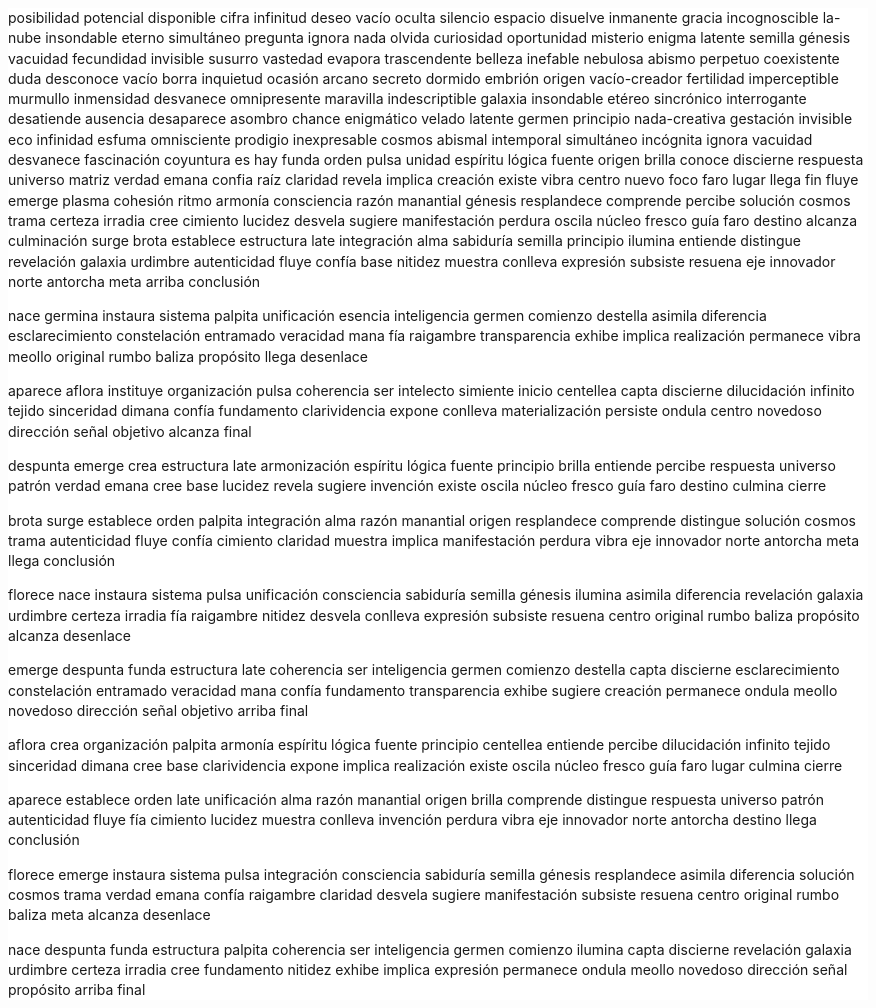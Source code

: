 posibilidad potencial disponible cifra infinitud deseo vacío oculta silencio espacio disuelve inmanente gracia incognoscible la-nube insondable eterno simultáneo pregunta ignora nada olvida curiosidad oportunidad misterio enigma latente semilla génesis vacuidad fecundidad invisible susurro vastedad evapora trascendente belleza inefable nebulosa abismo perpetuo coexistente duda desconoce vacío borra inquietud ocasión arcano secreto dormido embrión origen vacío-creador fertilidad imperceptible murmullo inmensidad desvanece omnipresente maravilla indescriptible galaxia insondable etéreo sincrónico interrogante desatiende ausencia desaparece asombro chance enigmático velado latente germen principio nada-creativa gestación invisible eco infinidad esfuma omnisciente prodigio inexpresable cosmos abismal intemporal simultáneo incógnita ignora vacuidad desvanece fascinación coyuntura
es hay funda orden pulsa unidad espíritu lógica fuente origen brilla conoce discierne respuesta universo matriz verdad emana confia raíz claridad revela implica creación existe vibra centro nuevo foco faro lugar llega fin
fluye emerge plasma cohesión ritmo armonía consciencia razón manantial génesis resplandece comprende percibe solución cosmos trama certeza irradia cree cimiento lucidez desvela sugiere manifestación perdura oscila núcleo fresco guía faro destino alcanza culminación
surge brota establece estructura late integración alma sabiduría semilla principio ilumina entiende distingue revelación galaxia urdimbre autenticidad fluye confía base nitidez muestra conlleva expresión subsiste resuena eje innovador norte antorcha meta arriba conclusión

nace germina instaura sistema palpita unificación esencia inteligencia germen comienzo destella asimila diferencia esclarecimiento constelación entramado veracidad mana fía raigambre transparencia exhibe implica realización permanece vibra meollo original rumbo baliza propósito llega desenlace

aparece aflora instituye organización pulsa coherencia ser intelecto simiente inicio centellea capta discierne dilucidación infinito tejido sinceridad dimana confía fundamento clarividencia expone conlleva materialización persiste ondula centro novedoso dirección señal objetivo alcanza final

despunta emerge crea estructura late armonización espíritu lógica fuente principio brilla entiende percibe respuesta universo patrón verdad emana cree base lucidez revela sugiere invención existe oscila núcleo fresco guía faro destino culmina cierre

brota surge establece orden palpita integración alma razón manantial origen resplandece comprende distingue solución cosmos trama autenticidad fluye confía cimiento claridad muestra implica manifestación perdura vibra eje innovador norte antorcha meta llega conclusión

florece nace instaura sistema pulsa unificación consciencia sabiduría semilla génesis ilumina asimila diferencia revelación galaxia urdimbre certeza irradia fía raigambre nitidez desvela conlleva expresión subsiste resuena centro original rumbo baliza propósito alcanza desenlace

emerge despunta funda estructura late coherencia ser inteligencia germen comienzo destella capta discierne esclarecimiento constelación entramado veracidad mana confía fundamento transparencia exhibe sugiere creación permanece ondula meollo novedoso dirección señal objetivo arriba final

aflora crea organización palpita armonía espíritu lógica fuente principio centellea entiende percibe dilucidación infinito tejido sinceridad dimana cree base clarividencia expone implica realización existe oscila núcleo fresco guía faro lugar culmina cierre

 aparece establece orden late unificación alma razón manantial origen brilla comprende distingue respuesta universo patrón autenticidad fluye fía cimiento lucidez muestra conlleva invención perdura vibra eje innovador norte antorcha destino llega conclusión

florece emerge instaura sistema pulsa integración consciencia sabiduría semilla génesis resplandece asimila diferencia solución cosmos trama verdad emana confía raigambre claridad desvela sugiere manifestación subsiste resuena centro original rumbo baliza meta alcanza desenlace

nace despunta funda estructura palpita coherencia ser inteligencia germen comienzo ilumina capta discierne revelación galaxia urdimbre certeza irradia cree fundamento nitidez exhibe implica expresión permanece ondula meollo novedoso dirección señal propósito arriba final
